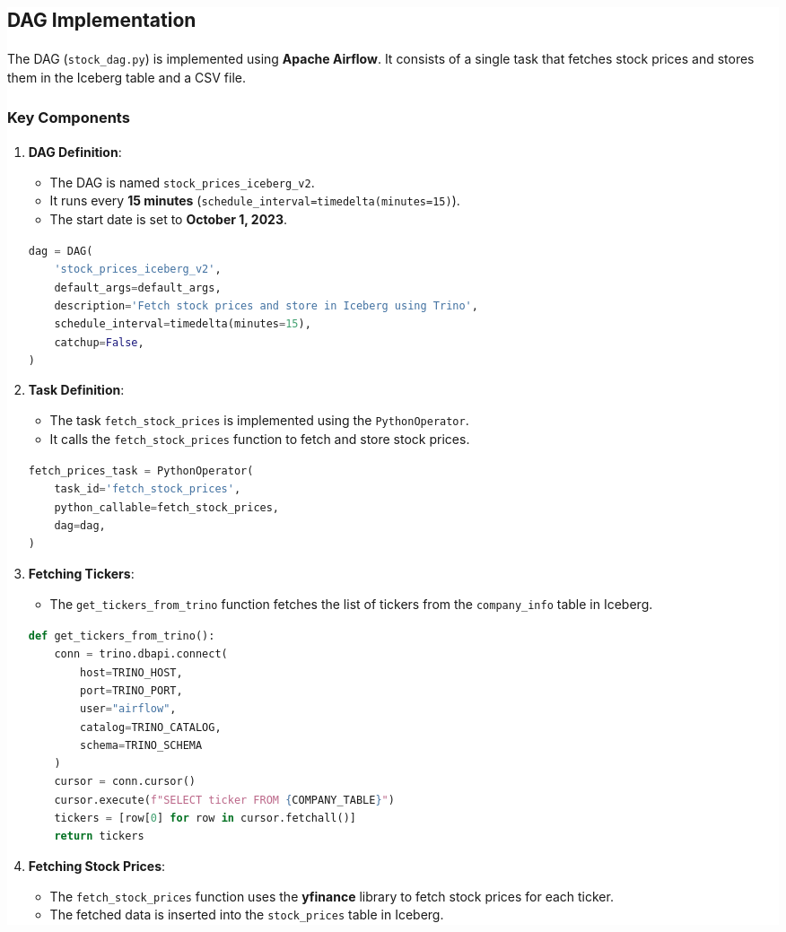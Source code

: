 ## DAG Implementation

The DAG (`stock_dag.py`) is implemented using **Apache Airflow**. It consists of a single task that fetches stock prices and stores them in the Iceberg table and a CSV file.

### Key Components

1. **DAG Definition**:
   - The DAG is named `stock_prices_iceberg_v2`.
   - It runs every **15 minutes** (`schedule_interval=timedelta(minutes=15)`).
   - The start date is set to **October 1, 2023**.

   ```python
   dag = DAG(
       'stock_prices_iceberg_v2',
       default_args=default_args,
       description='Fetch stock prices and store in Iceberg using Trino',
       schedule_interval=timedelta(minutes=15),
       catchup=False,
   )
   ```

2. **Task Definition**:
   - The task `fetch_stock_prices` is implemented using the `PythonOperator`.
   - It calls the `fetch_stock_prices` function to fetch and store stock prices.

   ```python
   fetch_prices_task = PythonOperator(
       task_id='fetch_stock_prices',
       python_callable=fetch_stock_prices,
       dag=dag,
   )
   ```

3. **Fetching Tickers**:
   - The `get_tickers_from_trino` function fetches the list of tickers from the `company_info` table in Iceberg.

   ```python
   def get_tickers_from_trino():
       conn = trino.dbapi.connect(
           host=TRINO_HOST,
           port=TRINO_PORT,
           user="airflow",
           catalog=TRINO_CATALOG,
           schema=TRINO_SCHEMA
       )
       cursor = conn.cursor()
       cursor.execute(f"SELECT ticker FROM {COMPANY_TABLE}")
       tickers = [row[0] for row in cursor.fetchall()]
       return tickers
   ```

4. **Fetching Stock Prices**:
   - The `fetch_stock_prices` function uses the **yfinance** library to fetch stock prices for each ticker.
   - The fetched data is inserted into the `stock_prices` table in Iceberg.
